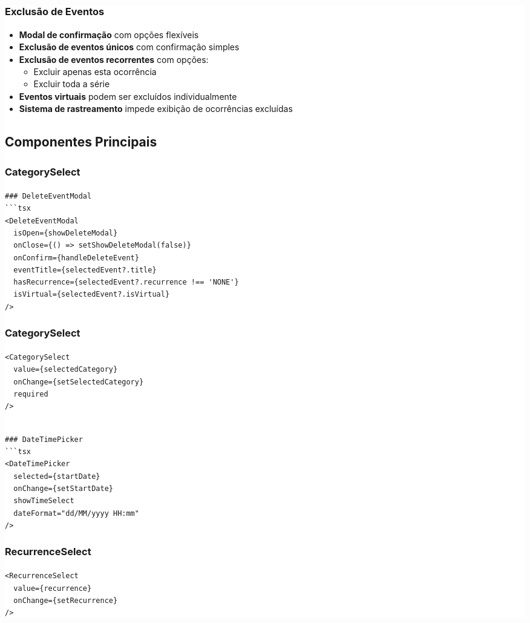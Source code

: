 ### Exclusão de Eventos
- **Modal de confirmação** com opções flexíveis
- **Exclusão de eventos únicos** com confirmação simples
- **Exclusão de eventos recorrentes** com opções:
  - Excluir apenas esta ocorrência
  - Excluir toda a série
- **Eventos virtuais** podem ser excluídos individualmente
- **Sistema de rastreamento** impede exibição de ocorrências excluídas

## Componentes Principais

### CategorySelect
```tsx
### DeleteEventModal
```tsx
<DeleteEventModal
  isOpen={showDeleteModal}
  onClose={() => setShowDeleteModal(false)}
  onConfirm={handleDeleteEvent}
  eventTitle={selectedEvent?.title}
  hasRecurrence={selectedEvent?.recurrence !== 'NONE'}
  isVirtual={selectedEvent?.isVirtual}
/>
```

### CategorySelect
```tsx
<CategorySelect
  value={selectedCategory}
  onChange={setSelectedCategory}
  required
/>
```
```

### DateTimePicker
```tsx
<DateTimePicker
  selected={startDate}
  onChange={setStartDate}
  showTimeSelect
  dateFormat="dd/MM/yyyy HH:mm"
/>
```

### RecurrenceSelect
```tsx
<RecurrenceSelect
  value={recurrence}
  onChange={setRecurrence}
/>
```
